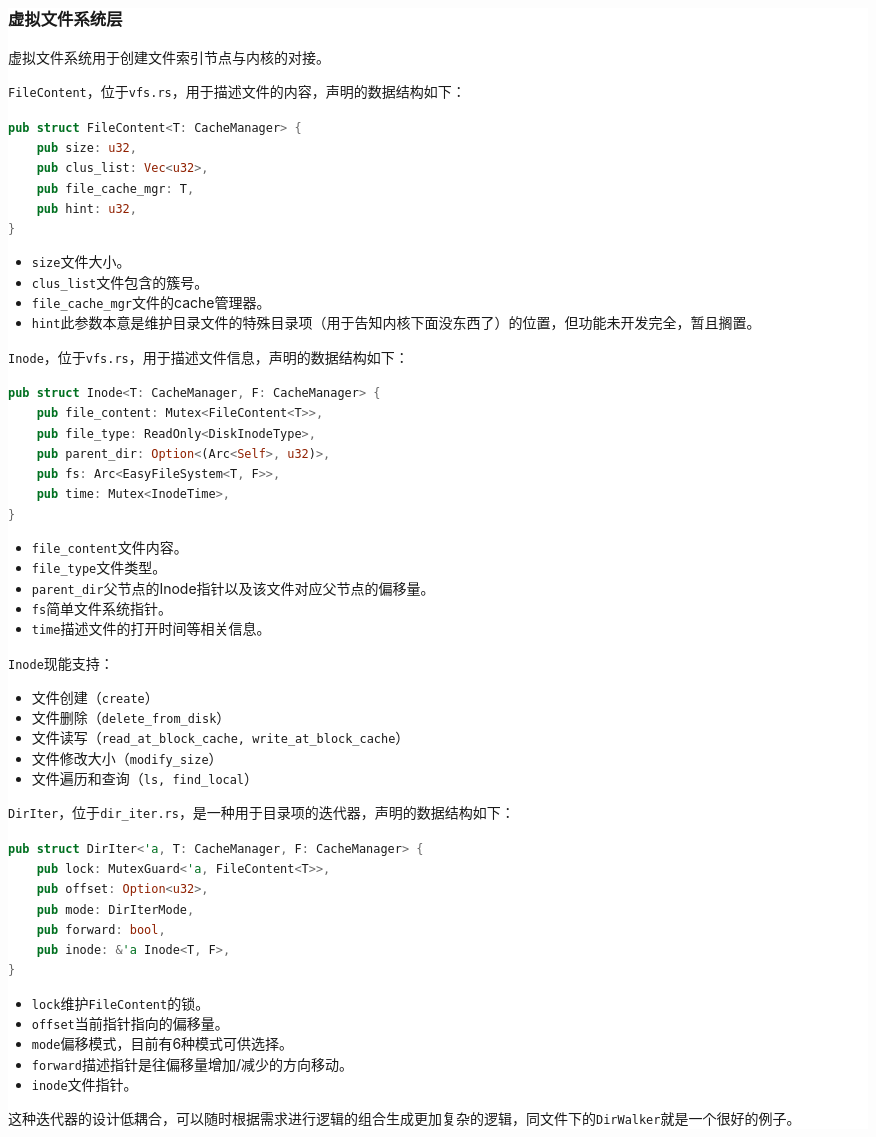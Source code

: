 ### 虚拟文件系统层

虚拟文件系统用于创建文件索引节点与内核的对接。

`FileContent`，位于`vfs.rs`，用于描述文件的内容，声明的数据结构如下：

```rust
pub struct FileContent<T: CacheManager> {
    pub size: u32,
    pub clus_list: Vec<u32>,
    pub file_cache_mgr: T,
    pub hint: u32,
}
```

+ `size`文件大小。
+ `clus_list`文件包含的簇号。
+ `file_cache_mgr`文件的cache管理器。
+ `hint`此参数本意是维护目录文件的特殊目录项（用于告知内核下面没东西了）的位置，但功能未开发完全，暂且搁置。

`Inode`，位于`vfs.rs`，用于描述文件信息，声明的数据结构如下：

```rust
pub struct Inode<T: CacheManager, F: CacheManager> {
    pub file_content: Mutex<FileContent<T>>,
    pub file_type: ReadOnly<DiskInodeType>,
    pub parent_dir: Option<(Arc<Self>, u32)>,
    pub fs: Arc<EasyFileSystem<T, F>>,
    pub time: Mutex<InodeTime>,
}
```

+ `file_content`文件内容。
+ `file_type`文件类型。
+ `parent_dir`父节点的Inode指针以及该文件对应父节点的偏移量。
+ `fs`简单文件系统指针。
+ `time`描述文件的打开时间等相关信息。

`Inode`现能支持：
+ 文件创建（`create`）
+ 文件删除（`delete_from_disk`）
+ 文件读写（`read_at_block_cache, write_at_block_cache`）
+ 文件修改大小（`modify_size`）
+ 文件遍历和查询（`ls, find_local`）

`DirIter`，位于`dir_iter.rs`，是一种用于目录项的迭代器，声明的数据结构如下：

```rust
pub struct DirIter<'a, T: CacheManager, F: CacheManager> {
    pub lock: MutexGuard<'a, FileContent<T>>,
    pub offset: Option<u32>,
    pub mode: DirIterMode,
    pub forward: bool,
    pub inode: &'a Inode<T, F>,
}
```

+ `lock`维护`FileContent`的锁。
+ `offset`当前指针指向的偏移量。
+ `mode`偏移模式，目前有6种模式可供选择。
+ `forward`描述指针是往偏移量增加/减少的方向移动。
+ `inode`文件指针。

这种迭代器的设计低耦合，可以随时根据需求进行逻辑的组合生成更加复杂的逻辑，同文件下的`DirWalker`就是一个很好的例子。